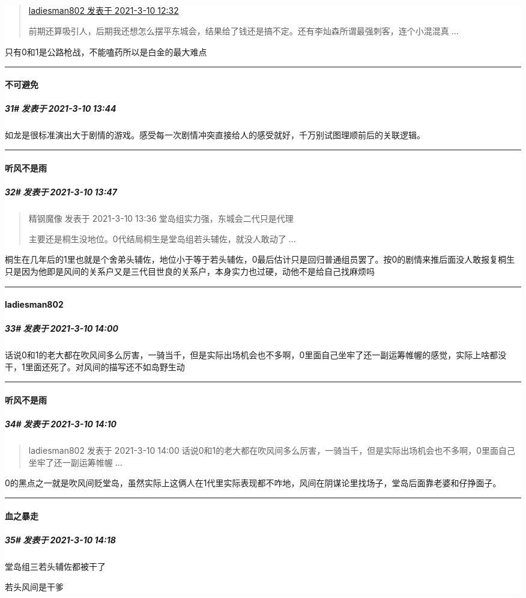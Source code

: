 
<blockquote><a href="httphttps://bbs.saraba1st.com/2b/forum.php?mod=redirect&amp;goto=findpost&amp;pid=50574954&amp;ptid=1992367" target="_blank">ladiesman802 发表于 2021-3-10 12:32</a>

前期还算吸引人，后期我还想怎么摆平东城会，结果给了钱还是搞不定。还有李灿森所谓最强刺客，连个小混混真 ...</blockquote>
只有0和1是公路枪战，不能嗑药所以是白金的最大难点


-----

####  不可避免  
##### 31#       发表于 2021-3-10 13:44


如龙是很标准演出大于剧情的游戏。感受每一次剧情冲突直接给人的感受就好，千万别试图理顺前后的关联逻辑。


-----

####  听风不是雨  
##### 32#       发表于 2021-3-10 13:47


<blockquote>精钢魔像 发表于 2021-3-10 13:36
堂岛组实力强，东城会二代只是代理

主要还是桐生没地位。0代结局桐生是堂岛组若头辅佐，就没人敢动了 ...</blockquote>
桐生在几年后的1里也就是个舍弟头辅佐，地位小于等于若头辅佐，0最后估计只是回归普通组员罢了。按0的剧情来推后面没人敢报复桐生只是因为他即是风间的关系户又是三代目世良的关系户，本身实力也过硬，动他不是给自己找麻烦吗


-----

####  ladiesman802  
##### 33#       发表于 2021-3-10 14:00


话说0和1的老大都在吹风间多么厉害，一骑当千，但是实际出场机会也不多啊，0里面自己坐牢了还一副运筹帷幄的感觉，实际上啥都没干，1里面还死了。对风间的描写还不如岛野生动


-----

####  听风不是雨  
##### 34#       发表于 2021-3-10 14:10


<blockquote>ladiesman802 发表于 2021-3-10 14:00
话说0和1的老大都在吹风间多么厉害，一骑当千，但是实际出场机会也不多啊，0里面自己坐牢了还一副运筹帷幄 ...</blockquote>
0的黑点之一就是吹风间贬堂岛，虽然实际上这俩人在1代里实际表现都不咋地，风间在阴谋论里找场子，堂岛后面靠老婆和仔挣面子。


-----

####  血之暴走  
##### 35#       发表于 2021-3-10 14:18


堂岛组三若头辅佐都被干了

若头风间是干爹
